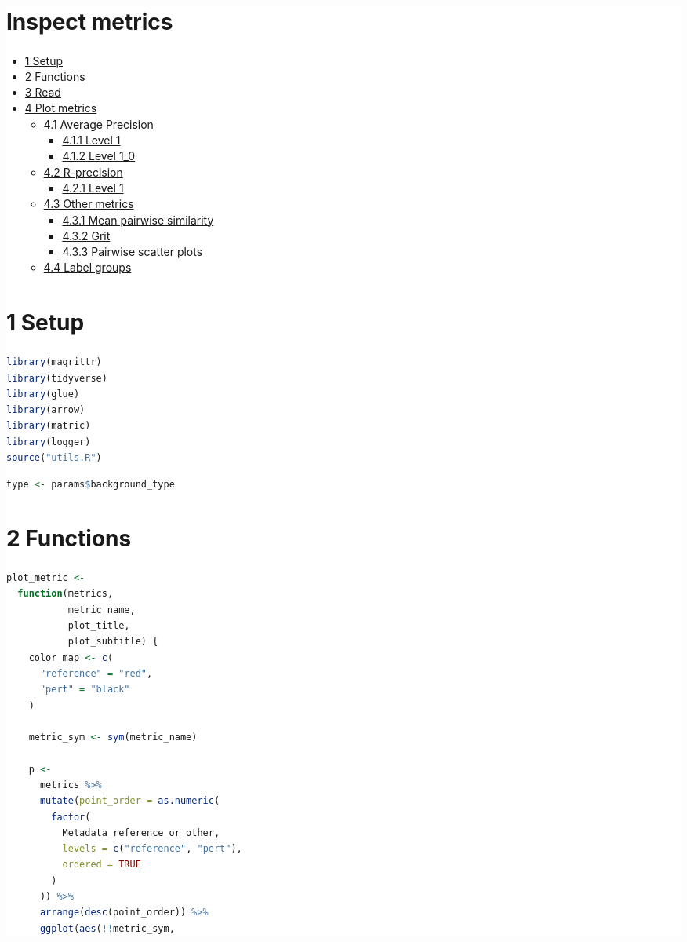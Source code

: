 Inspect metrics
================

- <a href="#1-setup" id="toc-1-setup">1 Setup</a>
- <a href="#2-functions" id="toc-2-functions">2 Functions</a>
- <a href="#3-read" id="toc-3-read">3 Read</a>
- <a href="#4-plot-metrics" id="toc-4-plot-metrics">4 Plot metrics</a>
  - <a href="#41-average-precision" id="toc-41-average-precision">4.1
    Average Precision</a>
    - <a href="#411-level-1" id="toc-411-level-1">4.1.1 Level 1</a>
    - <a href="#412-level-1_0" id="toc-412-level-1_0">4.1.2 Level 1_0</a>
  - <a href="#42-r-precision" id="toc-42-r-precision">4.2 R-precision</a>
    - <a href="#421-level-1" id="toc-421-level-1">4.2.1 Level 1</a>
  - <a href="#43-other-metrics" id="toc-43-other-metrics">4.3 Other
    metrics</a>
    - <a href="#431-mean-pairwise-similarity"
      id="toc-431-mean-pairwise-similarity">4.3.1 Mean pairwise similarity</a>
    - <a href="#432-grit" id="toc-432-grit">4.3.2 Grit</a>
    - <a href="#433-pairwise-scatter-plots"
      id="toc-433-pairwise-scatter-plots">4.3.3 Pairwise scatter plots</a>
  - <a href="#44-label-groups" id="toc-44-label-groups">4.4 Label groups</a>

# 1 Setup

``` r
library(magrittr)
library(tidyverse)
library(glue)
library(arrow)
library(matric)
library(logger)
source("utils.R")
```

``` r
type <- params$background_type
```

# 2 Functions

``` r
plot_metric <-
  function(metrics,
           metric_name,
           plot_title,
           plot_subtitle) {
    color_map <- c(
      "reference" = "red",
      "pert" = "black"
    )

    metric_sym <- sym(metric_name)

    p <-
      metrics %>%
      mutate(point_order = as.numeric(
        factor(
          Metadata_reference_or_other,
          levels = c("reference", "pert"),
          ordered = TRUE
        )
      )) %>%
      arrange(desc(point_order)) %>%
      ggplot(aes(!!metric_sym,
```